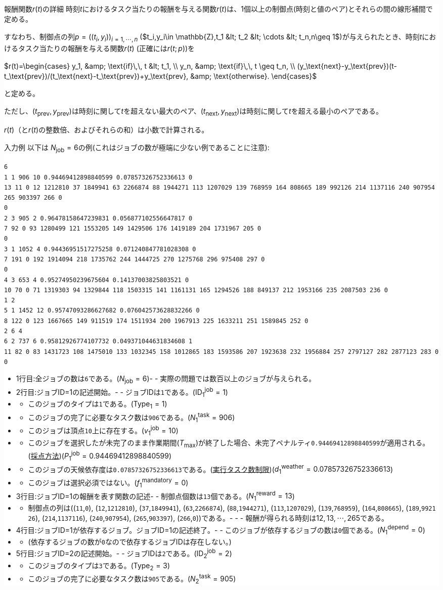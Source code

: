 報酬関数$r(t)$の詳細
時刻$t$におけるタスク当たりの報酬を与える関数$r(t)$は、1個以上の制御点(時刻と値のペア)とそれらの間の線形補間で定める。

すなわち、制御点の列$p=((t_i,y_i))_{i=1,\cdots,n}$  ($t_i,y_i\in \mathbb{Z},t_1 &lt; t_2 &lt; \cdots &lt; t_n,n\geq 1$)が与えられたとき、時刻$t$におけるタスク当たりの報酬を与える関数$r(t)$ (正確には$r(t;p)$)を

$r(t)=\begin{cases}
y_1, &amp; \text{if}\,\, t &lt; t_1, \\
y_n, &amp; \text{if}\,\, t \geq t_n, \\
(y_\text{next}-y_\text{prev})(t-t_\text{prev})/(t_\text{next}-t_\text{prev})+y_\text{prev}, &amp; \text{otherwise}.
\end{cases}$

と定める。

ただし、$(t_\text{prev},y_\text{prev})$は時刻に関して$t$を超えない最大のペア、$(t_\text{next},y_\text{next})$は時刻に関して$t$を超える最小のペアである。

$r(t)$（と$r(t)$の整数倍、およびそれらの和）は小数で計算される。

入力例
以下は $N_{\text{job}}=6$の例(これはジョブの数が極端に少ない例であることに注意):

```plain
6
1 1 906 10 0.94469412898840599 0.07857326752336613 0
13 11 0 12 1212810 37 1849941 63 2266874 88 1944271 113 1207029 139 768959 164 808665 189 992126 214 1137116 240 907954 265 903397 266 0
0
2 3 905 2 0.96478158647239831 0.056877102556647817 0
7 92 0 93 1280499 121 1553205 149 1429506 176 1419189 204 1731967 205 0
0
3 1 1052 4 0.94436951517275258 0.071240847781028308 0
7 191 0 192 1914094 218 1735762 244 1444725 270 1275768 296 975408 297 0
0
4 3 653 4 0.95274950239675604 0.14137003825803521 0
10 70 0 71 1319303 94 1329844 118 1503315 141 1161131 165 1294526 188 849137 212 1953166 235 2087503 236 0
1 2
5 1 1452 12 0.95747093286627682 0.076042573628832266 0
8 122 0 123 1667665 149 911519 174 1511934 200 1967913 225 1633211 251 1589845 252 0
2 6 4
6 2 737 6 0.95812926774107732 0.049371044631834608 1
11 82 0 83 1431723 108 1475010 133 1032345 158 1012865 183 1593586 207 1923638 232 1956884 257 2797127 282 2877123 283 0
0
```

- 1行目:全ジョブの数は`6`である。($N_{\text{job}}=6$)-   - 実際の問題では数百以上のジョブが与えられる。
- 2行目:ジョブID=1の記述開始。-   - ジョブIDは`1`である。($\text{ID}^{\text{job}}_1=1$)
-   - このジョブのタイプは`1`である。($\text{Type}_1=1$)
-   - このジョブの完了に必要なタスク数は`906`である。($N^{\text{task}}_1=906$)
-   - このジョブは頂点`10`上に存在する。($v^{\text{job}}_1=10$)
-   - このジョブを選択したが未完了のまま作業期間($T_\text{max}$)が終了した場合、未完了ペナルティ`0.94469412898840599`が適用される。([採点方法](https://atcoder.jp/contests/hokudai-hitachi2022/tasks/hokudai_hitachi2022_b#scoring-method))($P^{\text{job}}_1=0.94469412898840599$)
-   - このジョブの天候依存度は`0.07857326752336613`である。([実行タスク数制限](https://atcoder.jp/contests/hokudai-hitachi2022/tasks/hokudai_hitachi2022_b#task-limit))($d^\text{weather}_1=0.07857326752336613$)
-   - このジョブは選択必須ではない。($f^{\text{mandatory}}_1=0$)
- 3行目:ジョブID=1の報酬を表す関数の記述-   - 制御点個数は`13`個である。($N^{\text{reward}}_1=13$)
-   - 制御点の列は((`11`,`0`), (`12`,`1212810`), (`37`,`1849941`), (`63`,`2266874`), (`88`,`1944271`), (`113`,`1207029`), (`139`,`768959`), (`164`,`808665`), (`189`,`992126`), (`214`,`1137116`), (`240`,`907954`), (`265`,`903397`), (`266`,`0`))である。-   -   - 報酬が得られる時刻は$12,13,\cdots,265$である。
- 4行目:ジョブID=1が依存するジョブ。ジョブID=1の記述終了。-   - このジョブが依存するジョブの数は`0`個である。($N^{\text{depend}}_1=0$)
-   - (依存するジョブの数が`0`なので依存するジョブIDは存在しない。)
- 5行目:ジョブID=2の記述開始。-   - ジョブIDは`2`である。($\text{ID}^{\text{job}}_2=2$)
-   - このジョブのタイプは`3`である。($\text{Type}_2=3$)
-   - このジョブの完了に必要なタスク数は`905`である。($N^{\text{task}}_2=905$)